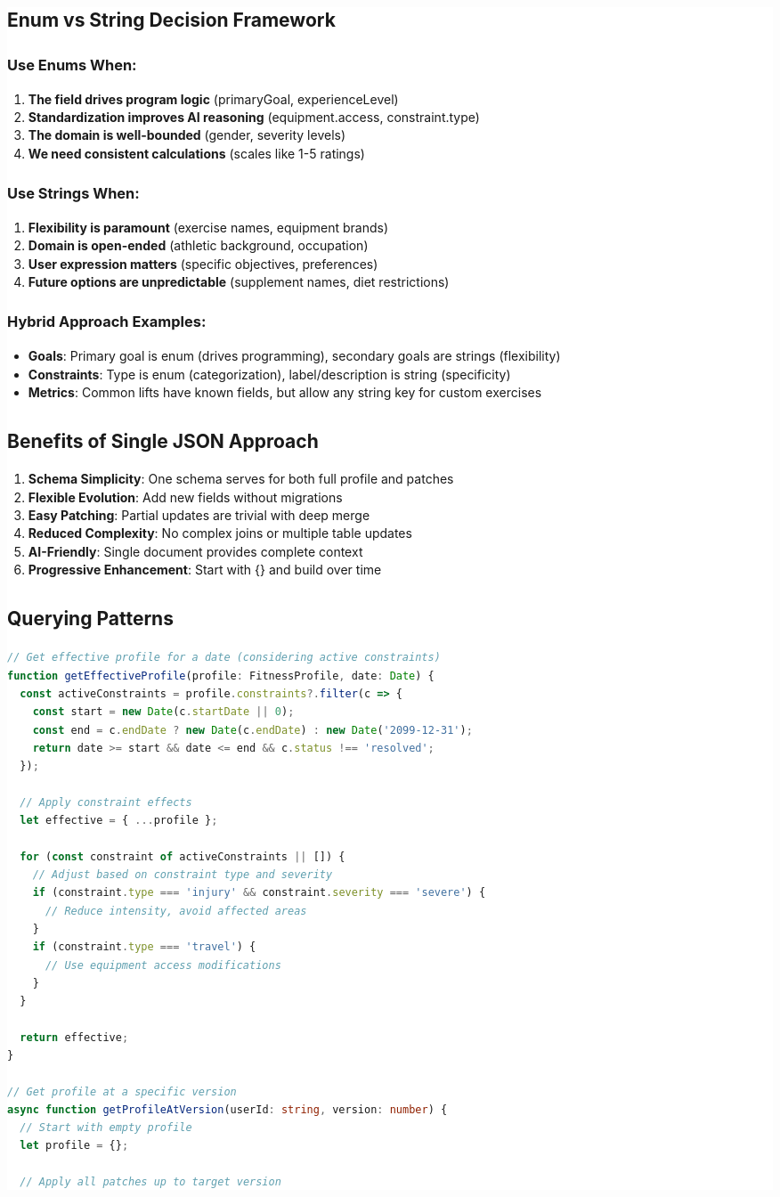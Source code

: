 ## Enum vs String Decision Framework

### Use Enums When:
1. **The field drives program logic** (primaryGoal, experienceLevel)
2. **Standardization improves AI reasoning** (equipment.access, constraint.type)
3. **The domain is well-bounded** (gender, severity levels)
4. **We need consistent calculations** (scales like 1-5 ratings)

### Use Strings When:
1. **Flexibility is paramount** (exercise names, equipment brands)
2. **Domain is open-ended** (athletic background, occupation)
3. **User expression matters** (specific objectives, preferences)
4. **Future options are unpredictable** (supplement names, diet restrictions)

### Hybrid Approach Examples:
- **Goals**: Primary goal is enum (drives programming), secondary goals are strings (flexibility)
- **Constraints**: Type is enum (categorization), label/description is string (specificity)
- **Metrics**: Common lifts have known fields, but allow any string key for custom exercises

## Benefits of Single JSON Approach

1. **Schema Simplicity**: One schema serves for both full profile and patches
2. **Flexible Evolution**: Add new fields without migrations
3. **Easy Patching**: Partial updates are trivial with deep merge
4. **Reduced Complexity**: No complex joins or multiple table updates
5. **AI-Friendly**: Single document provides complete context
6. **Progressive Enhancement**: Start with {} and build over time

## Querying Patterns

```typescript
// Get effective profile for a date (considering active constraints)
function getEffectiveProfile(profile: FitnessProfile, date: Date) {
  const activeConstraints = profile.constraints?.filter(c => {
    const start = new Date(c.startDate || 0);
    const end = c.endDate ? new Date(c.endDate) : new Date('2099-12-31');
    return date >= start && date <= end && c.status !== 'resolved';
  });
  
  // Apply constraint effects
  let effective = { ...profile };
  
  for (const constraint of activeConstraints || []) {
    // Adjust based on constraint type and severity
    if (constraint.type === 'injury' && constraint.severity === 'severe') {
      // Reduce intensity, avoid affected areas
    }
    if (constraint.type === 'travel') {
      // Use equipment access modifications
    }
  }
  
  return effective;
}

// Get profile at a specific version
async function getProfileAtVersion(userId: string, version: number) {
  // Start with empty profile
  let profile = {};
  
  // Apply all patches up to target version
```